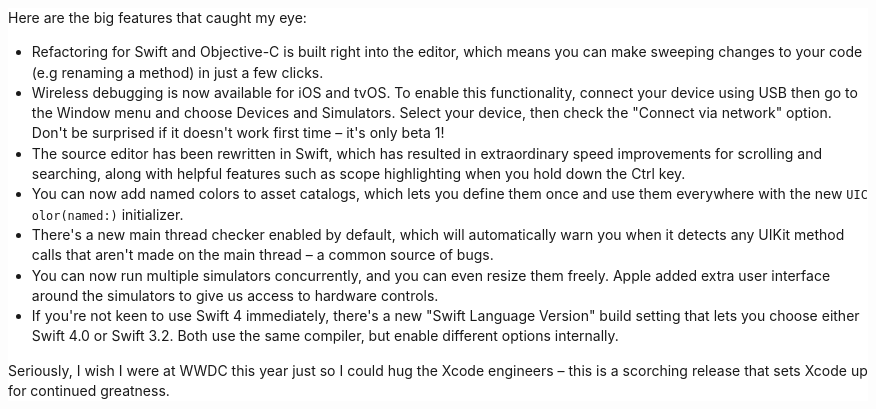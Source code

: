 Here are the big features that caught my eye:

- Refactoring for Swift and Objective-C is built right into the editor, which means you can make sweeping changes to your code (e.g renaming a method) in just a few clicks.
- Wireless debugging is now available for iOS and tvOS. To enable this functionality, connect your device using USB then go to the Window menu and choose Devices and Simulators. Select your device, then check the "Connect via network" option. Don't be surprised if it doesn't work first time – it's only beta 1!
- The source editor has been rewritten in Swift, which has resulted in extraordinary speed improvements for scrolling and searching, along with helpful features such as scope highlighting when you hold down the Ctrl key.
- You can now add named colors to asset catalogs, which lets you define them once and use them everywhere with the new `UIColor(named:)` initializer.
- There's a new main thread checker enabled by default, which will automatically warn you when it detects any UIKit method calls that aren't made on the main thread – a common source of bugs.
- You can now run multiple simulators concurrently, and you can even resize them freely. Apple added extra user interface around the simulators to give us access to hardware controls.
- If you're not keen to use Swift 4 immediately, there's a new "Swift Language Version" build setting that lets you choose either Swift 4.0 or Swift 3.2. Both use the same compiler, but enable different options internally.

Seriously, I wish I were at WWDC this year just so I could hug the Xcode engineers – this is a scorching release that sets Xcode up for continued greatness.

